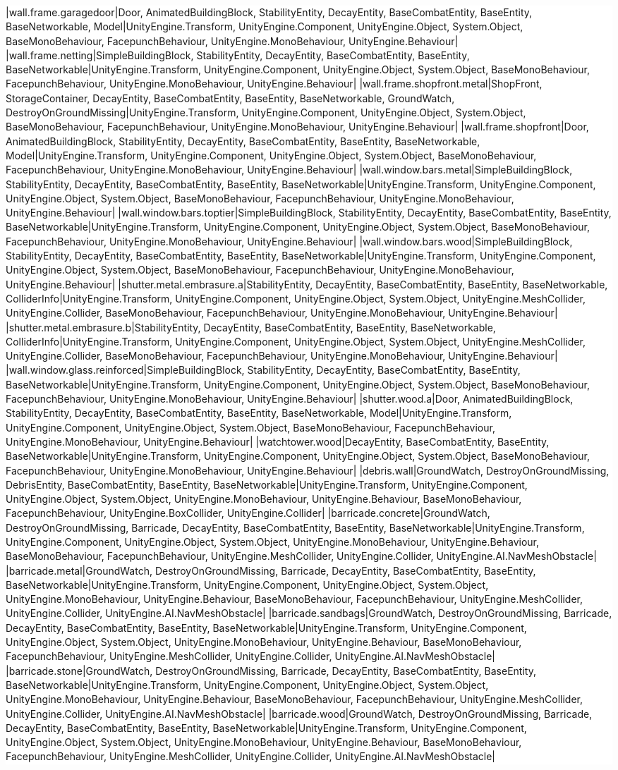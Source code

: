 |wall.frame.garagedoor|Door, AnimatedBuildingBlock, StabilityEntity, DecayEntity, BaseCombatEntity, BaseEntity, BaseNetworkable, Model|UnityEngine.Transform, UnityEngine.Component, UnityEngine.Object, System.Object, BaseMonoBehaviour, FacepunchBehaviour, UnityEngine.MonoBehaviour, UnityEngine.Behaviour|
|wall.frame.netting|SimpleBuildingBlock, StabilityEntity, DecayEntity, BaseCombatEntity, BaseEntity, BaseNetworkable|UnityEngine.Transform, UnityEngine.Component, UnityEngine.Object, System.Object, BaseMonoBehaviour, FacepunchBehaviour, UnityEngine.MonoBehaviour, UnityEngine.Behaviour|
|wall.frame.shopfront.metal|ShopFront, StorageContainer, DecayEntity, BaseCombatEntity, BaseEntity, BaseNetworkable, GroundWatch, DestroyOnGroundMissing|UnityEngine.Transform, UnityEngine.Component, UnityEngine.Object, System.Object, BaseMonoBehaviour, FacepunchBehaviour, UnityEngine.MonoBehaviour, UnityEngine.Behaviour|
|wall.frame.shopfront|Door, AnimatedBuildingBlock, StabilityEntity, DecayEntity, BaseCombatEntity, BaseEntity, BaseNetworkable, Model|UnityEngine.Transform, UnityEngine.Component, UnityEngine.Object, System.Object, BaseMonoBehaviour, FacepunchBehaviour, UnityEngine.MonoBehaviour, UnityEngine.Behaviour|
|wall.window.bars.metal|SimpleBuildingBlock, StabilityEntity, DecayEntity, BaseCombatEntity, BaseEntity, BaseNetworkable|UnityEngine.Transform, UnityEngine.Component, UnityEngine.Object, System.Object, BaseMonoBehaviour, FacepunchBehaviour, UnityEngine.MonoBehaviour, UnityEngine.Behaviour|
|wall.window.bars.toptier|SimpleBuildingBlock, StabilityEntity, DecayEntity, BaseCombatEntity, BaseEntity, BaseNetworkable|UnityEngine.Transform, UnityEngine.Component, UnityEngine.Object, System.Object, BaseMonoBehaviour, FacepunchBehaviour, UnityEngine.MonoBehaviour, UnityEngine.Behaviour|
|wall.window.bars.wood|SimpleBuildingBlock, StabilityEntity, DecayEntity, BaseCombatEntity, BaseEntity, BaseNetworkable|UnityEngine.Transform, UnityEngine.Component, UnityEngine.Object, System.Object, BaseMonoBehaviour, FacepunchBehaviour, UnityEngine.MonoBehaviour, UnityEngine.Behaviour|
|shutter.metal.embrasure.a|StabilityEntity, DecayEntity, BaseCombatEntity, BaseEntity, BaseNetworkable, ColliderInfo|UnityEngine.Transform, UnityEngine.Component, UnityEngine.Object, System.Object, UnityEngine.MeshCollider, UnityEngine.Collider, BaseMonoBehaviour, FacepunchBehaviour, UnityEngine.MonoBehaviour, UnityEngine.Behaviour|
|shutter.metal.embrasure.b|StabilityEntity, DecayEntity, BaseCombatEntity, BaseEntity, BaseNetworkable, ColliderInfo|UnityEngine.Transform, UnityEngine.Component, UnityEngine.Object, System.Object, UnityEngine.MeshCollider, UnityEngine.Collider, BaseMonoBehaviour, FacepunchBehaviour, UnityEngine.MonoBehaviour, UnityEngine.Behaviour|
|wall.window.glass.reinforced|SimpleBuildingBlock, StabilityEntity, DecayEntity, BaseCombatEntity, BaseEntity, BaseNetworkable|UnityEngine.Transform, UnityEngine.Component, UnityEngine.Object, System.Object, BaseMonoBehaviour, FacepunchBehaviour, UnityEngine.MonoBehaviour, UnityEngine.Behaviour|
|shutter.wood.a|Door, AnimatedBuildingBlock, StabilityEntity, DecayEntity, BaseCombatEntity, BaseEntity, BaseNetworkable, Model|UnityEngine.Transform, UnityEngine.Component, UnityEngine.Object, System.Object, BaseMonoBehaviour, FacepunchBehaviour, UnityEngine.MonoBehaviour, UnityEngine.Behaviour|
|watchtower.wood|DecayEntity, BaseCombatEntity, BaseEntity, BaseNetworkable|UnityEngine.Transform, UnityEngine.Component, UnityEngine.Object, System.Object, BaseMonoBehaviour, FacepunchBehaviour, UnityEngine.MonoBehaviour, UnityEngine.Behaviour|
|debris.wall|GroundWatch, DestroyOnGroundMissing, DebrisEntity, BaseCombatEntity, BaseEntity, BaseNetworkable|UnityEngine.Transform, UnityEngine.Component, UnityEngine.Object, System.Object, UnityEngine.MonoBehaviour, UnityEngine.Behaviour, BaseMonoBehaviour, FacepunchBehaviour, UnityEngine.BoxCollider, UnityEngine.Collider|
|barricade.concrete|GroundWatch, DestroyOnGroundMissing, Barricade, DecayEntity, BaseCombatEntity, BaseEntity, BaseNetworkable|UnityEngine.Transform, UnityEngine.Component, UnityEngine.Object, System.Object, UnityEngine.MonoBehaviour, UnityEngine.Behaviour, BaseMonoBehaviour, FacepunchBehaviour, UnityEngine.MeshCollider, UnityEngine.Collider, UnityEngine.AI.NavMeshObstacle|
|barricade.metal|GroundWatch, DestroyOnGroundMissing, Barricade, DecayEntity, BaseCombatEntity, BaseEntity, BaseNetworkable|UnityEngine.Transform, UnityEngine.Component, UnityEngine.Object, System.Object, UnityEngine.MonoBehaviour, UnityEngine.Behaviour, BaseMonoBehaviour, FacepunchBehaviour, UnityEngine.MeshCollider, UnityEngine.Collider, UnityEngine.AI.NavMeshObstacle|
|barricade.sandbags|GroundWatch, DestroyOnGroundMissing, Barricade, DecayEntity, BaseCombatEntity, BaseEntity, BaseNetworkable|UnityEngine.Transform, UnityEngine.Component, UnityEngine.Object, System.Object, UnityEngine.MonoBehaviour, UnityEngine.Behaviour, BaseMonoBehaviour, FacepunchBehaviour, UnityEngine.MeshCollider, UnityEngine.Collider, UnityEngine.AI.NavMeshObstacle|
|barricade.stone|GroundWatch, DestroyOnGroundMissing, Barricade, DecayEntity, BaseCombatEntity, BaseEntity, BaseNetworkable|UnityEngine.Transform, UnityEngine.Component, UnityEngine.Object, System.Object, UnityEngine.MonoBehaviour, UnityEngine.Behaviour, BaseMonoBehaviour, FacepunchBehaviour, UnityEngine.MeshCollider, UnityEngine.Collider, UnityEngine.AI.NavMeshObstacle|
|barricade.wood|GroundWatch, DestroyOnGroundMissing, Barricade, DecayEntity, BaseCombatEntity, BaseEntity, BaseNetworkable|UnityEngine.Transform, UnityEngine.Component, UnityEngine.Object, System.Object, UnityEngine.MonoBehaviour, UnityEngine.Behaviour, BaseMonoBehaviour, FacepunchBehaviour, UnityEngine.MeshCollider, UnityEngine.Collider, UnityEngine.AI.NavMeshObstacle|